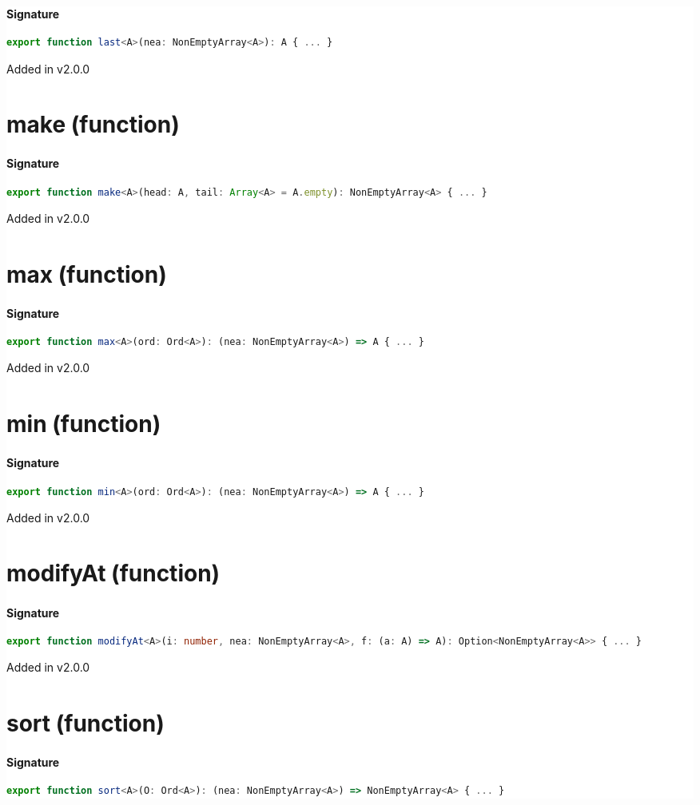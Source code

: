 **Signature**

```ts
export function last<A>(nea: NonEmptyArray<A>): A { ... }
```

Added in v2.0.0

# make (function)

**Signature**

```ts
export function make<A>(head: A, tail: Array<A> = A.empty): NonEmptyArray<A> { ... }
```

Added in v2.0.0

# max (function)

**Signature**

```ts
export function max<A>(ord: Ord<A>): (nea: NonEmptyArray<A>) => A { ... }
```

Added in v2.0.0

# min (function)

**Signature**

```ts
export function min<A>(ord: Ord<A>): (nea: NonEmptyArray<A>) => A { ... }
```

Added in v2.0.0

# modifyAt (function)

**Signature**

```ts
export function modifyAt<A>(i: number, nea: NonEmptyArray<A>, f: (a: A) => A): Option<NonEmptyArray<A>> { ... }
```

Added in v2.0.0

# sort (function)

**Signature**

```ts
export function sort<A>(O: Ord<A>): (nea: NonEmptyArray<A>) => NonEmptyArray<A> { ... }
```
